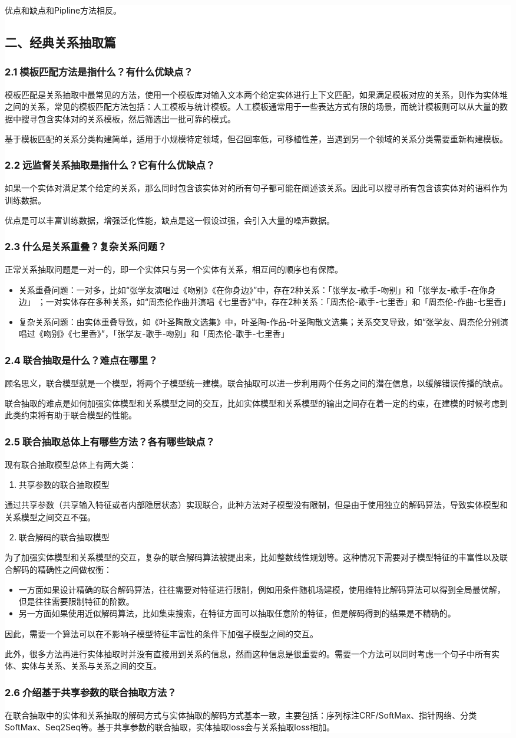 优点和缺点和Pipline方法相反。

## 二、经典关系抽取篇

### 2.1 模板匹配方法是指什么？有什么优缺点？

模板匹配是关系抽取中最常见的方法，使用一个模板库对输入文本两个给定实体进行上下文匹配，如果满足模板对应的关系，则作为实体堆之间的关系，常见的模板匹配方法包括：人工模板与统计模板。人工模板通常用于一些表达方式有限的场景，而统计模板则可以从大量的数据中搜寻包含实体对的关系模板，然后筛选出一批可靠的模式。

基于模板匹配的关系分类构建简单，适用于小规模特定领域，但召回率低，可移植性差，当遇到另一个领域的关系分类需要重新构建模板。

### 2.2 远监督关系抽取是指什么？它有什么优缺点？

如果一个实体对满足某个给定的关系，那么同时包含该实体对的所有句子都可能在阐述该关系。因此可以搜寻所有包含该实体对的语料作为训练数据。

优点是可以丰富训练数据，增强泛化性能，缺点是这一假设过强，会引入大量的噪声数据。

### 2.3 什么是关系重叠？复杂关系问题？

正常关系抽取问题是一对一的，即一个实体只与另一个实体有关系，相互间的顺序也有保障。

- 关系重叠问题：一对多，比如“张学友演唱过《吻别》《在你身边》”中，存在2种关系：「张学友-歌手-吻别」和「张学友-歌手-在你身边」 ；一对实体存在多种关系，如“周杰伦作曲并演唱《七里香》”中，存在2种关系：「周杰伦-歌手-七里香」和「周杰伦-作曲-七里香」 

- 复杂关系问题：由实体重叠导致，如《叶圣陶散文选集》中，叶圣陶-作品-叶圣陶散文选集；关系交叉导致，如“张学友、周杰伦分别演唱过《吻别》《七里香》”，「张学友-歌手-吻别」和「周杰伦-歌手-七里香」 

### 2.4 联合抽取是什么？难点在哪里？

顾名思义，联合模型就是一个模型，将两个子模型统一建模。联合抽取可以进一步利用两个任务之间的潜在信息，以缓解错误传播的缺点。

联合抽取的难点是如何加强实体模型和关系模型之间的交互，比如实体模型和关系模型的输出之间存在着一定的约束，在建模的时候考虑到此类约束将有助于联合模型的性能。

### 2.5 联合抽取总体上有哪些方法？各有哪些缺点？

现有联合抽取模型总体上有两大类：

1. 共享参数的联合抽取模型

通过共享参数（共享输入特征或者内部隐层状态）实现联合，此种方法对子模型没有限制，但是由于使用独立的解码算法，导致实体模型和关系模型之间交互不强。

2. 联合解码的联合抽取模型

为了加强实体模型和关系模型的交互，复杂的联合解码算法被提出来，比如整数线性规划等。这种情况下需要对子模型特征的丰富性以及联合解码的精确性之间做权衡：

- 一方面如果设计精确的联合解码算法，往往需要对特征进行限制，例如用条件随机场建模，使用维特比解码算法可以得到全局最优解，但是往往需要限制特征的阶数。
- 另一方面如果使用近似解码算法，比如集束搜索，在特征方面可以抽取任意阶的特征，但是解码得到的结果是不精确的。

因此，需要一个算法可以在不影响子模型特征丰富性的条件下加强子模型之间的交互。

此外，很多方法再进行实体抽取时并没有直接用到关系的信息，然而这种信息是很重要的。需要一个方法可以同时考虑一个句子中所有实体、实体与关系、关系与关系之间的交互。

### 2.6 介绍基于共享参数的联合抽取方法？

在联合抽取中的实体和关系抽取的解码方式与实体抽取的解码方式基本一致，主要包括：序列标注CRF/SoftMax、指针网络、分类SoftMax、Seq2Seq等。基于共享参数的联合抽取，实体抽取loss会与关系抽取loss相加。 

